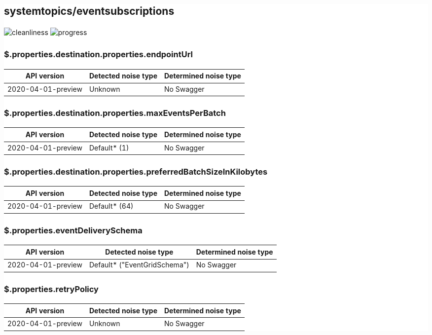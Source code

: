 ## systemtopics/eventsubscriptions

![cleanliness](https://img.shields.io/badge/cleanliness-92.75%25%20(64%20/%2069)-brightgreen) ![progress](https://img.shields.io/badge/progress-0.00%25%20(0%20/%205)-red)

### \$.properties.destination.properties.endpointUrl

| API version        | Detected noise type | Determined noise type |
| ------------------ | ------------------- | --------------------- |
| 2020-04-01-preview | Unknown             | No Swagger            |

### \$.properties.destination.properties.maxEventsPerBatch

| API version        | Detected noise type | Determined noise type |
| ------------------ | ------------------- | --------------------- |
| 2020-04-01-preview | Default* (1)        | No Swagger            |

### \$.properties.destination.properties.preferredBatchSizeInKilobytes

| API version        | Detected noise type | Determined noise type |
| ------------------ | ------------------- | --------------------- |
| 2020-04-01-preview | Default* (64)       | No Swagger            |

### \$.properties.eventDeliverySchema

| API version        | Detected noise type          | Determined noise type |
| ------------------ | ---------------------------- | --------------------- |
| 2020-04-01-preview | Default* ("EventGridSchema") | No Swagger            |

### \$.properties.retryPolicy

| API version        | Detected noise type | Determined noise type |
| ------------------ | ------------------- | --------------------- |
| 2020-04-01-preview | Unknown             | No Swagger            |
